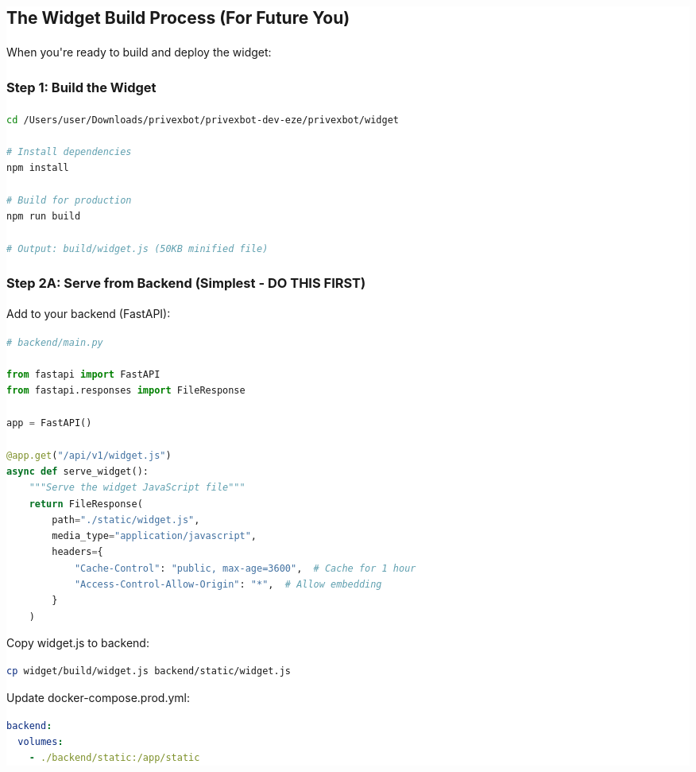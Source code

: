 
## The Widget Build Process (For Future You)

When you're ready to build and deploy the widget:

### Step 1: Build the Widget

```bash
cd /Users/user/Downloads/privexbot/privexbot-dev-eze/privexbot/widget

# Install dependencies
npm install

# Build for production
npm run build

# Output: build/widget.js (50KB minified file)
```

### Step 2A: Serve from Backend (Simplest - DO THIS FIRST)

Add to your backend (FastAPI):

```python
# backend/main.py

from fastapi import FastAPI
from fastapi.responses import FileResponse

app = FastAPI()

@app.get("/api/v1/widget.js")
async def serve_widget():
    """Serve the widget JavaScript file"""
    return FileResponse(
        path="./static/widget.js",
        media_type="application/javascript",
        headers={
            "Cache-Control": "public, max-age=3600",  # Cache for 1 hour
            "Access-Control-Allow-Origin": "*",  # Allow embedding
        }
    )
```

Copy widget.js to backend:
```bash
cp widget/build/widget.js backend/static/widget.js
```

Update docker-compose.prod.yml:
```yaml
backend:
  volumes:
    - ./backend/static:/app/static
```
